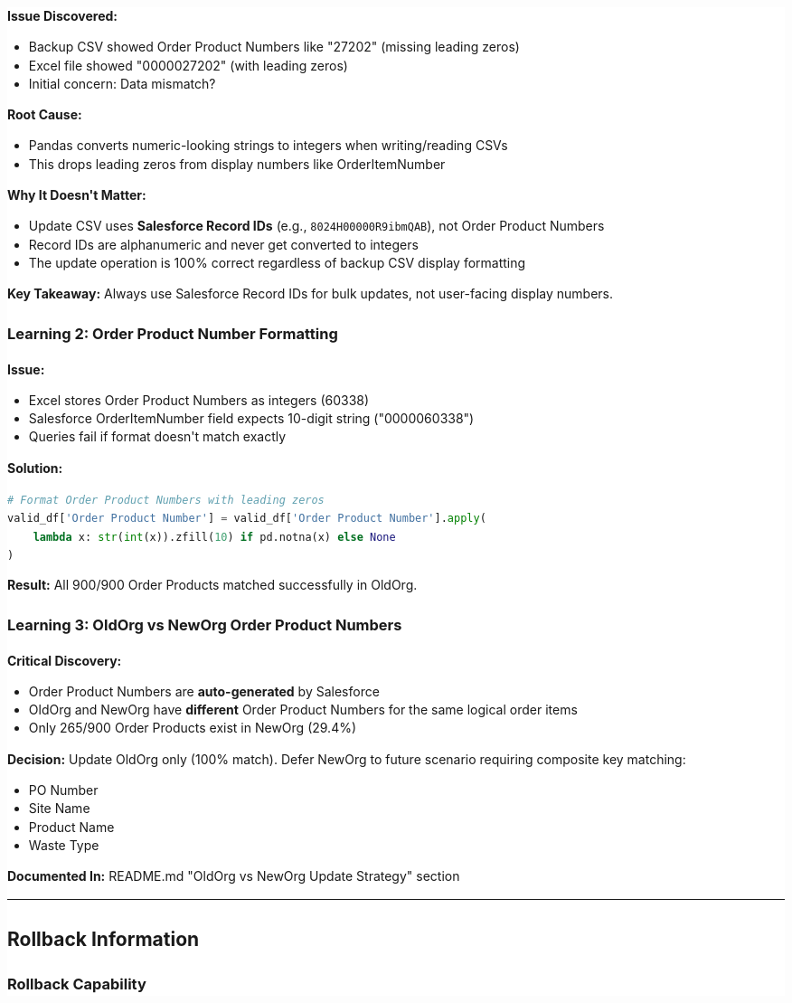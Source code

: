 **Issue Discovered:**
- Backup CSV showed Order Product Numbers like "27202" (missing leading zeros)
- Excel file showed "0000027202" (with leading zeros)
- Initial concern: Data mismatch?

**Root Cause:**
- Pandas converts numeric-looking strings to integers when writing/reading CSVs
- This drops leading zeros from display numbers like OrderItemNumber

**Why It Doesn't Matter:**
- Update CSV uses **Salesforce Record IDs** (e.g., `8024H00000R9ibmQAB`), not Order Product Numbers
- Record IDs are alphanumeric and never get converted to integers
- The update operation is 100% correct regardless of backup CSV display formatting

**Key Takeaway:** Always use Salesforce Record IDs for bulk updates, not user-facing display numbers.

### Learning 2: Order Product Number Formatting

**Issue:**
- Excel stores Order Product Numbers as integers (60338)
- Salesforce OrderItemNumber field expects 10-digit string ("0000060338")
- Queries fail if format doesn't match exactly

**Solution:**
```python
# Format Order Product Numbers with leading zeros
valid_df['Order Product Number'] = valid_df['Order Product Number'].apply(
    lambda x: str(int(x)).zfill(10) if pd.notna(x) else None
)
```

**Result:** All 900/900 Order Products matched successfully in OldOrg.

### Learning 3: OldOrg vs NewOrg Order Product Numbers

**Critical Discovery:**
- Order Product Numbers are **auto-generated** by Salesforce
- OldOrg and NewOrg have **different** Order Product Numbers for the same logical order items
- Only 265/900 Order Products exist in NewOrg (29.4%)

**Decision:** Update OldOrg only (100% match). Defer NewOrg to future scenario requiring composite key matching:
- PO Number
- Site Name
- Product Name
- Waste Type

**Documented In:** README.md "OldOrg vs NewOrg Update Strategy" section

---

## Rollback Information

### Rollback Capability
